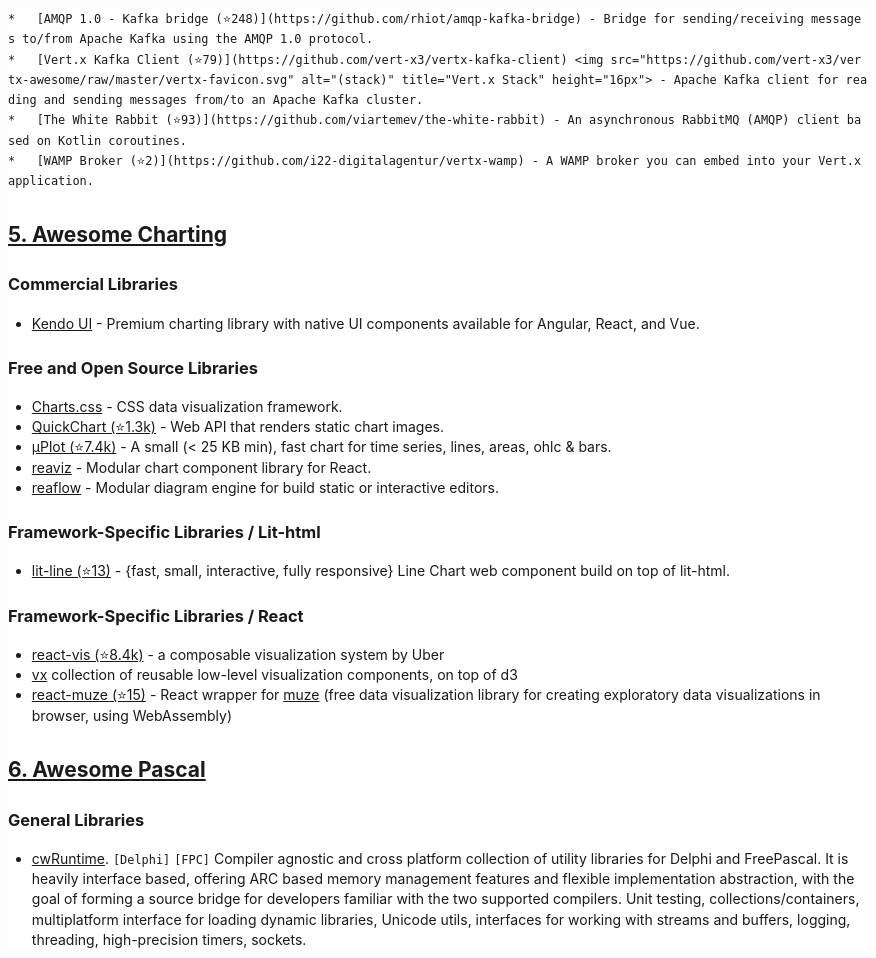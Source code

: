     *   [AMQP 1.0 - Kafka bridge (⭐248)](https://github.com/rhiot/amqp-kafka-bridge) - Bridge for sending/receiving messages to/from Apache Kafka using the AMQP 1.0 protocol.
    *   [Vert.x Kafka Client (⭐79)](https://github.com/vert-x3/vertx-kafka-client) <img src="https://github.com/vert-x3/vertx-awesome/raw/master/vertx-favicon.svg" alt="(stack)" title="Vert.x Stack" height="16px"> - Apache Kafka client for reading and sending messages from/to an Apache Kafka cluster.
    *   [The White Rabbit (⭐93)](https://github.com/viartemev/the-white-rabbit) - An asynchronous RabbitMQ (AMQP) client based on Kotlin coroutines.
    *   [WAMP Broker (⭐2)](https://github.com/i22-digitalagentur/vertx-wamp) - A WAMP broker you can embed into your Vert.x application.

## [5. Awesome Charting](/content/zingchart/awesome-charting/README.md)

### Commercial Libraries

*   [Kendo UI](https://www.telerik.com/kendo-ui) - Premium charting library with native UI components available for Angular, React, and Vue.

### Free and Open Source Libraries

*   [Charts.css](https://chartscss.org/) - CSS data visualization framework.
*   [QuickChart (⭐1.3k)](https://github.com/typpo/quickchart) - Web API that renders static chart images.
*   [μPlot (⭐7.4k)](https://github.com/leeoniya/uPlot) - A small (< 25 KB min), fast chart for time series, lines, areas, ohlc & bars.
*   [reaviz](https://reaviz.io) - Modular chart component library for React.
*   [reaflow](https://reaflow.dev) - Modular diagram engine for build static or interactive editors.

### Framework-Specific Libraries / Lit-html

*   [lit-line (⭐13)](https://github.com/apinet/lit-line) - {fast, small, interactive, fully responsive} Line Chart web component build on top of lit-html.

### Framework-Specific Libraries / React

*   [react-vis (⭐8.4k)](https://github.com/uber/react-vis) - a composable visualization system by Uber
*   [vx](https://vx-demo.now.sh/) collection of reusable low-level visualization components, on top of d3
*   [react-muze (⭐15)](https://github.com/chartshq/react-muze) - React wrapper for [muze](https://muzejs.org/) (free data visualization library for creating exploratory data visualizations in browser, using WebAssembly)

## [6. Awesome Pascal](/content/Fr0sT-Brutal/awesome-pascal/README.md)

### General Libraries

*   [cwRuntime](https://chapmanworld.com/cwRuntime/). `[Delphi]` `[FPC]` Compiler agnostic and cross platform collection of utility libraries for Delphi and FreePascal. It is heavily interface based, offering ARC based memory management features and flexible implementation abstraction, with the goal of forming a source bridge for developers familiar with the two supported compilers. Unit testing, collections/containers, multiplatform interface for loading dynamic libraries, Unicode utils, interfaces for working with streams and buffers, logging, threading, high-precision timers, sockets.
